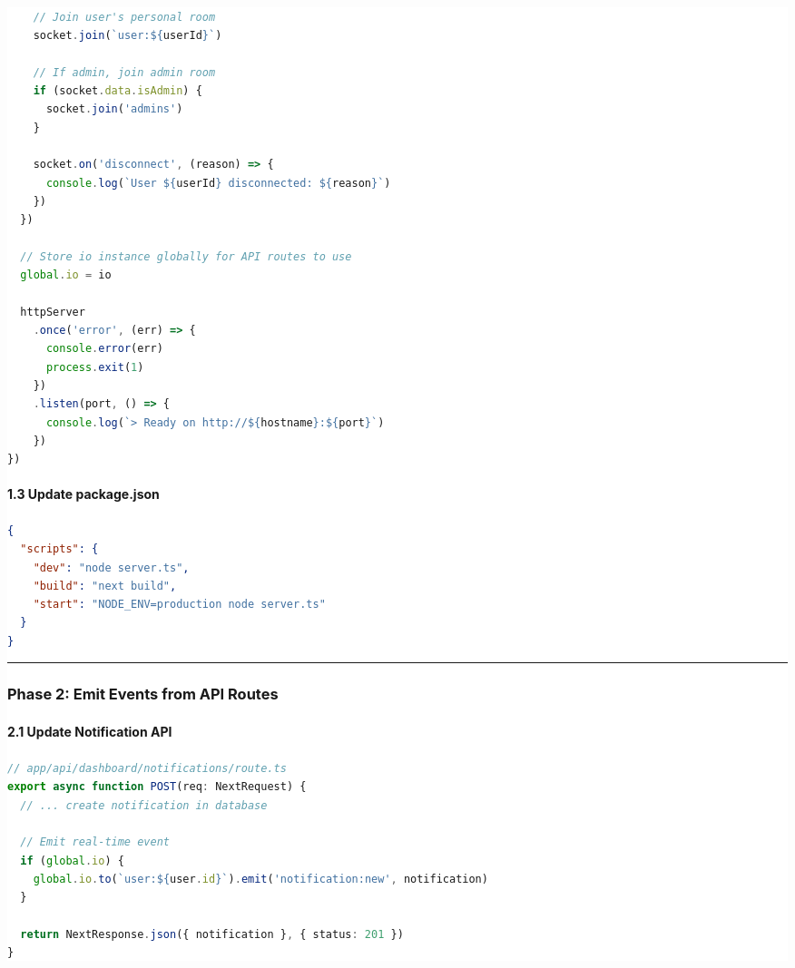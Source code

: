 ```typescript
    // Join user's personal room
    socket.join(`user:${userId}`)

    // If admin, join admin room
    if (socket.data.isAdmin) {
      socket.join('admins')
    }

    socket.on('disconnect', (reason) => {
      console.log(`User ${userId} disconnected: ${reason}`)
    })
  })

  // Store io instance globally for API routes to use
  global.io = io

  httpServer
    .once('error', (err) => {
      console.error(err)
      process.exit(1)
    })
    .listen(port, () => {
      console.log(`> Ready on http://${hostname}:${port}`)
    })
})
```

#### **1.3 Update package.json**
```json
{
  "scripts": {
    "dev": "node server.ts",
    "build": "next build",
    "start": "NODE_ENV=production node server.ts"
  }
}
```

---

### **Phase 2: Emit Events from API Routes**

#### **2.1 Update Notification API**
```typescript
// app/api/dashboard/notifications/route.ts
export async function POST(req: NextRequest) {
  // ... create notification in database

  // Emit real-time event
  if (global.io) {
    global.io.to(`user:${user.id}`).emit('notification:new', notification)
  }

  return NextResponse.json({ notification }, { status: 201 })
}
```
